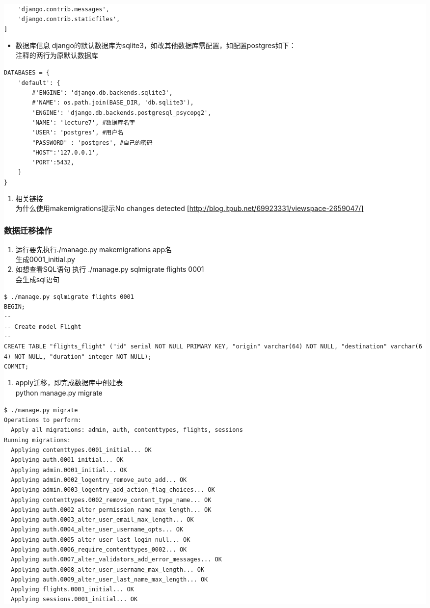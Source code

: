 ```
    'django.contrib.messages',
    'django.contrib.staticfiles',
]
```
+ 数据库信息
django的默认数据库为sqlite3，如改其他数据库需配置，如配置postgres如下：  
注释的两行为原默认数据库  
```
DATABASES = {
    'default': {
        #'ENGINE': 'django.db.backends.sqlite3',
        #'NAME': os.path.join(BASE_DIR, 'db.sqlite3'),
        'ENGINE': 'django.db.backends.postgresql_psycopg2',
        'NAME': 'lecture7', #数据库名字
        'USER': 'postgres', #用户名
        "PASSWORD" : 'postgres', #自己的密码
        "HOST":'127.0.0.1',
        'PORT':5432,
    }
}
```
1. 相关链接  
为什么使用makemigrations提示No changes detected [http://blog.itpub.net/69923331/viewspace-2659047/]

### 数据迁移操作
1. 运行要先执行./manage.py makemigrations app名  
生成0001_initial.py  
1. 如想查看SQL语句
执行 ./manage.py sqlmigrate flights 0001  
会生成sql语句  
```
$ ./manage.py sqlmigrate flights 0001
BEGIN;
--
-- Create model Flight
--
CREATE TABLE "flights_flight" ("id" serial NOT NULL PRIMARY KEY, "origin" varchar(64) NOT NULL, "destination" varchar(64) NOT NULL, "duration" integer NOT NULL);
COMMIT;

```
1. apply迁移，即完成数据库中创建表  
python manage.py migrate  
```
$ ./manage.py migrate
Operations to perform:
  Apply all migrations: admin, auth, contenttypes, flights, sessions
Running migrations:
  Applying contenttypes.0001_initial... OK
  Applying auth.0001_initial... OK
  Applying admin.0001_initial... OK
  Applying admin.0002_logentry_remove_auto_add... OK
  Applying admin.0003_logentry_add_action_flag_choices... OK
  Applying contenttypes.0002_remove_content_type_name... OK
  Applying auth.0002_alter_permission_name_max_length... OK
  Applying auth.0003_alter_user_email_max_length... OK
  Applying auth.0004_alter_user_username_opts... OK
  Applying auth.0005_alter_user_last_login_null... OK
  Applying auth.0006_require_contenttypes_0002... OK
  Applying auth.0007_alter_validators_add_error_messages... OK
  Applying auth.0008_alter_user_username_max_length... OK
  Applying auth.0009_alter_user_last_name_max_length... OK
  Applying flights.0001_initial... OK
  Applying sessions.0001_initial... OK
```